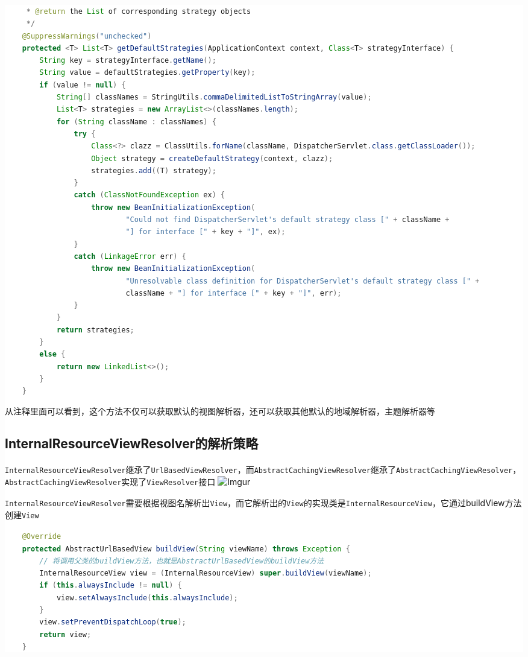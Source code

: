 ```java
	 * @return the List of corresponding strategy objects
	 */
	@SuppressWarnings("unchecked")
	protected <T> List<T> getDefaultStrategies(ApplicationContext context, Class<T> strategyInterface) {
		String key = strategyInterface.getName();
		String value = defaultStrategies.getProperty(key);
		if (value != null) {
			String[] classNames = StringUtils.commaDelimitedListToStringArray(value);
			List<T> strategies = new ArrayList<>(classNames.length);
			for (String className : classNames) {
				try {
					Class<?> clazz = ClassUtils.forName(className, DispatcherServlet.class.getClassLoader());
					Object strategy = createDefaultStrategy(context, clazz);
					strategies.add((T) strategy);
				}
				catch (ClassNotFoundException ex) {
					throw new BeanInitializationException(
							"Could not find DispatcherServlet's default strategy class [" + className +
							"] for interface [" + key + "]", ex);
				}
				catch (LinkageError err) {
					throw new BeanInitializationException(
							"Unresolvable class definition for DispatcherServlet's default strategy class [" +
							className + "] for interface [" + key + "]", err);
				}
			}
			return strategies;
		}
		else {
			return new LinkedList<>();
		}
	}
```
从注释里面可以看到，这个方法不仅可以获取默认的视图解析器，还可以获取其他默认的地域解析器，主题解析器等

## InternalResourceViewResolver的解析策略
`InternalResourceViewResolver`继承了`UrlBasedViewResolver`，而`AbstractCachingViewResolver`继承了`AbstractCachingViewResolver`，`AbstractCachingViewResolver`实现了`ViewResolver`接口
![Imgur](https://i.imgur.com/hGXx7Lo.png)

`InternalResourceViewResolver`需要根据视图名解析出`View`，而它解析出的`View`的实现类是`InternalResourceView`，它通过buildView方法创建`View`
```java
    @Override
	protected AbstractUrlBasedView buildView(String viewName) throws Exception {
		// 将调用父类的buildView方法，也就是AbstractUrlBasedView的buildView方法
		InternalResourceView view = (InternalResourceView) super.buildView(viewName);
		if (this.alwaysInclude != null) {
			view.setAlwaysInclude(this.alwaysInclude);
		}
		view.setPreventDispatchLoop(true);
		return view;
	}
```

